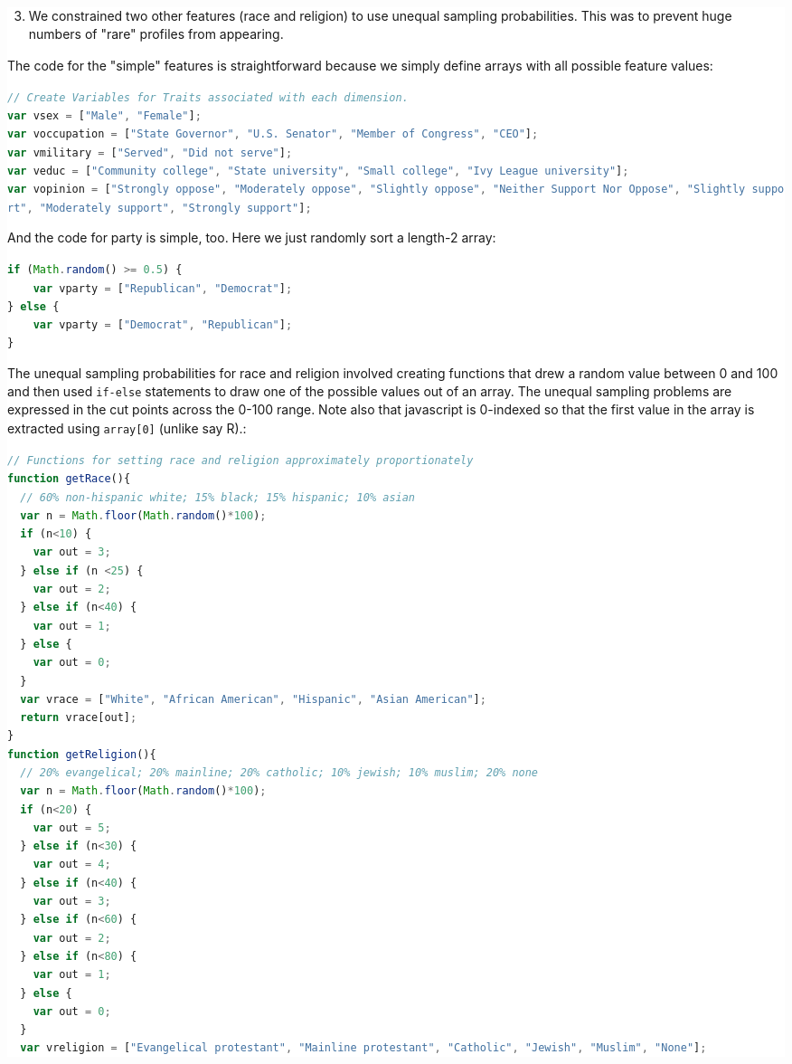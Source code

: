  3. We constrained two other features (race and religion) to use unequal sampling probabilities. This was to prevent huge numbers of "rare" profiles from appearing.

 
The code for the "simple" features is straightforward because we simply define arrays with all possible feature values:

```js
// Create Variables for Traits associated with each dimension.
var vsex = ["Male", "Female"];
var voccupation = ["State Governor", "U.S. Senator", "Member of Congress", "CEO"];
var vmilitary = ["Served", "Did not serve"];
var veduc = ["Community college", "State university", "Small college", "Ivy League university"];
var vopinion = ["Strongly oppose", "Moderately oppose", "Slightly oppose", "Neither Support Nor Oppose", "Slightly support", "Moderately support", "Strongly support"];
```

And the code for party is simple, too. Here we just randomly sort a length-2 array:

```js
if (Math.random() >= 0.5) {
    var vparty = ["Republican", "Democrat"];
} else {
    var vparty = ["Democrat", "Republican"];
}
```

The unequal sampling probabilities for race and religion involved creating functions that drew a random value between 0 and 100 and then used `if-else` statements to draw one of the possible values out of an array. The unequal sampling problems are expressed in the cut points across the 0-100 range. Note also that javascript is 0-indexed so that the first value in the array is extracted using `array[0]` (unlike say R).:

```js
// Functions for setting race and religion approximately proportionately
function getRace(){
  // 60% non-hispanic white; 15% black; 15% hispanic; 10% asian
  var n = Math.floor(Math.random()*100);
  if (n<10) {
    var out = 3;
  } else if (n <25) {
    var out = 2;
  } else if (n<40) {
    var out = 1;
  } else {
    var out = 0;
  }
  var vrace = ["White", "African American", "Hispanic", "Asian American"];
  return vrace[out];
}
function getReligion(){
  // 20% evangelical; 20% mainline; 20% catholic; 10% jewish; 10% muslim; 20% none
  var n = Math.floor(Math.random()*100);
  if (n<20) {
    var out = 5;
  } else if (n<30) {
    var out = 4;
  } else if (n<40) {
    var out = 3;
  } else if (n<60) {
    var out = 2;
  } else if (n<80) {
    var out = 1;
  } else {
    var out = 0;
  }
  var vreligion = ["Evangelical protestant", "Mainline protestant", "Catholic", "Jewish", "Muslim", "None"];
```